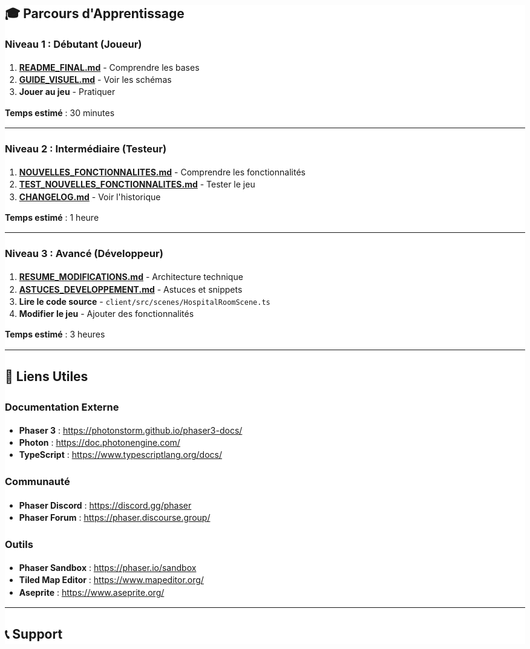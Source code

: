 
## 🎓 Parcours d'Apprentissage

### Niveau 1 : Débutant (Joueur)
1. **[README_FINAL.md](./README_FINAL.md)** - Comprendre les bases
2. **[GUIDE_VISUEL.md](./GUIDE_VISUEL.md)** - Voir les schémas
3. **Jouer au jeu** - Pratiquer

**Temps estimé** : 30 minutes

---

### Niveau 2 : Intermédiaire (Testeur)
1. **[NOUVELLES_FONCTIONNALITES.md](./NOUVELLES_FONCTIONNALITES.md)** - Comprendre les fonctionnalités
2. **[TEST_NOUVELLES_FONCTIONNALITES.md](./TEST_NOUVELLES_FONCTIONNALITES.md)** - Tester le jeu
3. **[CHANGELOG.md](./CHANGELOG.md)** - Voir l'historique

**Temps estimé** : 1 heure

---

### Niveau 3 : Avancé (Développeur)
1. **[RESUME_MODIFICATIONS.md](./RESUME_MODIFICATIONS.md)** - Architecture technique
2. **[ASTUCES_DEVELOPPEMENT.md](./ASTUCES_DEVELOPPEMENT.md)** - Astuces et snippets
3. **Lire le code source** - `client/src/scenes/HospitalRoomScene.ts`
4. **Modifier le jeu** - Ajouter des fonctionnalités

**Temps estimé** : 3 heures

---

## 🔗 Liens Utiles

### Documentation Externe
- **Phaser 3** : https://photonstorm.github.io/phaser3-docs/
- **Photon** : https://doc.photonengine.com/
- **TypeScript** : https://www.typescriptlang.org/docs/

### Communauté
- **Phaser Discord** : https://discord.gg/phaser
- **Phaser Forum** : https://phaser.discourse.group/

### Outils
- **Phaser Sandbox** : https://phaser.io/sandbox
- **Tiled Map Editor** : https://www.mapeditor.org/
- **Aseprite** : https://www.aseprite.org/

---

## 📞 Support
